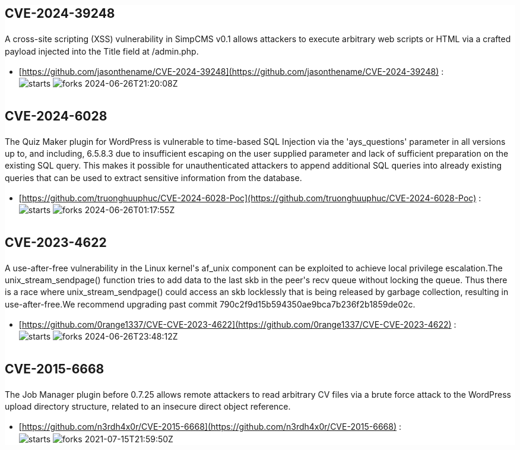 ## CVE-2024-39248
 A cross-site scripting (XSS) vulnerability in SimpCMS v0.1 allows attackers to execute arbitrary web scripts or HTML via a crafted payload injected into the Title field at /admin.php.

- [https://github.com/jasonthename/CVE-2024-39248](https://github.com/jasonthename/CVE-2024-39248) :  
![starts](https://img.shields.io/github/stars/jasonthename/CVE-2024-39248.svg) 
![forks](https://img.shields.io/github/forks/jasonthename/CVE-2024-39248.svg) 
2024-06-26T21:20:08Z

## CVE-2024-6028
 The Quiz Maker plugin for WordPress is vulnerable to time-based SQL Injection via the 'ays_questions' parameter in all versions up to, and including, 6.5.8.3 due to insufficient escaping on the user supplied parameter and lack of sufficient preparation on the existing SQL query.  This makes it possible for unauthenticated attackers to append additional SQL queries into already existing queries that can be used to extract sensitive information from the database.

- [https://github.com/truonghuuphuc/CVE-2024-6028-Poc](https://github.com/truonghuuphuc/CVE-2024-6028-Poc) :  
![starts](https://img.shields.io/github/stars/truonghuuphuc/CVE-2024-6028-Poc.svg) 
![forks](https://img.shields.io/github/forks/truonghuuphuc/CVE-2024-6028-Poc.svg) 
2024-06-26T01:17:55Z

## CVE-2023-4622
 A use-after-free vulnerability in the Linux kernel's af_unix component can be exploited to achieve local privilege escalation.The unix_stream_sendpage() function tries to add data to the last skb in the peer's recv queue without locking the queue. Thus there is a race where unix_stream_sendpage() could access an skb locklessly that is being released by garbage collection, resulting in use-after-free.We recommend upgrading past commit 790c2f9d15b594350ae9bca7b236f2b1859de02c.

- [https://github.com/0range1337/CVE-CVE-2023-4622](https://github.com/0range1337/CVE-CVE-2023-4622) :  
![starts](https://img.shields.io/github/stars/0range1337/CVE-CVE-2023-4622.svg) 
![forks](https://img.shields.io/github/forks/0range1337/CVE-CVE-2023-4622.svg) 
2024-06-26T23:48:12Z

## CVE-2015-6668
 The Job Manager plugin before 0.7.25 allows remote attackers to read arbitrary CV files via a brute force attack to the WordPress upload directory structure, related to an insecure direct object reference.

- [https://github.com/n3rdh4x0r/CVE-2015-6668](https://github.com/n3rdh4x0r/CVE-2015-6668) :  
![starts](https://img.shields.io/github/stars/n3rdh4x0r/CVE-2015-6668.svg) 
![forks](https://img.shields.io/github/forks/n3rdh4x0r/CVE-2015-6668.svg) 
2021-07-15T21:59:50Z
